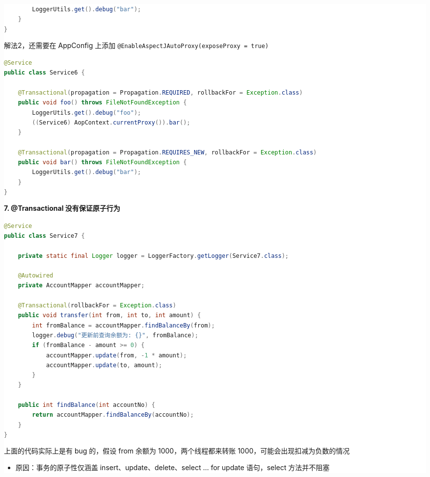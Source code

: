```java
        LoggerUtils.get().debug("bar");
    }
}
```

解法2，还需要在 AppConfig 上添加 `@EnableAspectJAutoProxy(exposeProxy = true)`​

```java
@Service
public class Service6 {
  
    @Transactional(propagation = Propagation.REQUIRED, rollbackFor = Exception.class)
    public void foo() throws FileNotFoundException {
        LoggerUtils.get().debug("foo");
        ((Service6) AopContext.currentProxy()).bar();
    }

    @Transactional(propagation = Propagation.REQUIRES_NEW, rollbackFor = Exception.class)
    public void bar() throws FileNotFoundException {
        LoggerUtils.get().debug("bar");
    }
}
```

**7. @Transactional 没有保证原子行为**

```java
@Service
public class Service7 {

    private static final Logger logger = LoggerFactory.getLogger(Service7.class);

    @Autowired
    private AccountMapper accountMapper;

    @Transactional(rollbackFor = Exception.class)
    public void transfer(int from, int to, int amount) {
        int fromBalance = accountMapper.findBalanceBy(from);
        logger.debug("更新前查询余额为: {}", fromBalance);
        if (fromBalance - amount >= 0) {
            accountMapper.update(from, -1 * amount);
            accountMapper.update(to, amount);
        }
    }

    public int findBalance(int accountNo) {
        return accountMapper.findBalanceBy(accountNo);
    }
}
```

上面的代码实际上是有 bug 的，假设 from 余额为 1000，两个线程都来转账 1000，可能会出现扣减为负数的情况

* 原因：事务的原子性仅涵盖 insert、update、delete、select … for update 语句，select 方法并不阻塞
